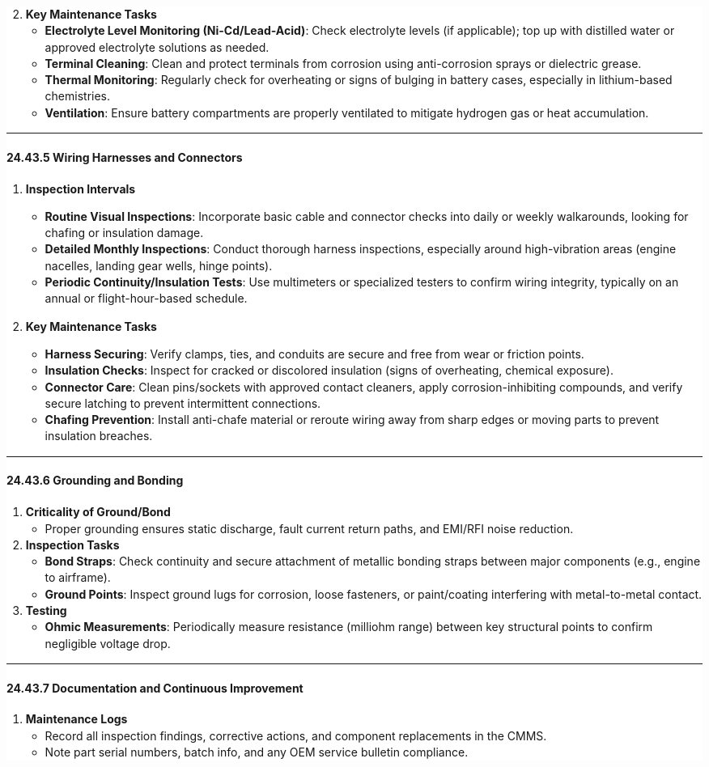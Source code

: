 2. **Key Maintenance Tasks**  
   - **Electrolyte Level Monitoring (Ni-Cd/Lead-Acid)**: Check electrolyte levels (if applicable); top up with distilled water or approved electrolyte solutions as needed.  
   - **Terminal Cleaning**: Clean and protect terminals from corrosion using anti-corrosion sprays or dielectric grease.  
   - **Thermal Monitoring**: Regularly check for overheating or signs of bulging in battery cases, especially in lithium-based chemistries.  
   - **Ventilation**: Ensure battery compartments are properly ventilated to mitigate hydrogen gas or heat accumulation.

---

#### **24.43.5 Wiring Harnesses and Connectors**

1. **Inspection Intervals**  
   - **Routine Visual Inspections**: Incorporate basic cable and connector checks into daily or weekly walkarounds, looking for chafing or insulation damage.  
   - **Detailed Monthly Inspections**: Conduct thorough harness inspections, especially around high-vibration areas (engine nacelles, landing gear wells, hinge points).  
   - **Periodic Continuity/Insulation Tests**: Use multimeters or specialized testers to confirm wiring integrity, typically on an annual or flight-hour-based schedule.

2. **Key Maintenance Tasks**  
   - **Harness Securing**: Verify clamps, ties, and conduits are secure and free from wear or friction points.  
   - **Insulation Checks**: Inspect for cracked or discolored insulation (signs of overheating, chemical exposure).  
   - **Connector Care**: Clean pins/sockets with approved contact cleaners, apply corrosion-inhibiting compounds, and verify secure latching to prevent intermittent connections.  
   - **Chafing Prevention**: Install anti-chafe material or reroute wiring away from sharp edges or moving parts to prevent insulation breaches.

---

#### **24.43.6 Grounding and Bonding**

1. **Criticality of Ground/Bond**  
   - Proper grounding ensures static discharge, fault current return paths, and EMI/RFI noise reduction.  
2. **Inspection Tasks**  
   - **Bond Straps**: Check continuity and secure attachment of metallic bonding straps between major components (e.g., engine to airframe).  
   - **Ground Points**: Inspect ground lugs for corrosion, loose fasteners, or paint/coating interfering with metal-to-metal contact.  
3. **Testing**  
   - **Ohmic Measurements**: Periodically measure resistance (milliohm range) between key structural points to confirm negligible voltage drop.

---

#### **24.43.7 Documentation and Continuous Improvement**

1. **Maintenance Logs**  
   - Record all inspection findings, corrective actions, and component replacements in the CMMS.  
   - Note part serial numbers, batch info, and any OEM service bulletin compliance.
